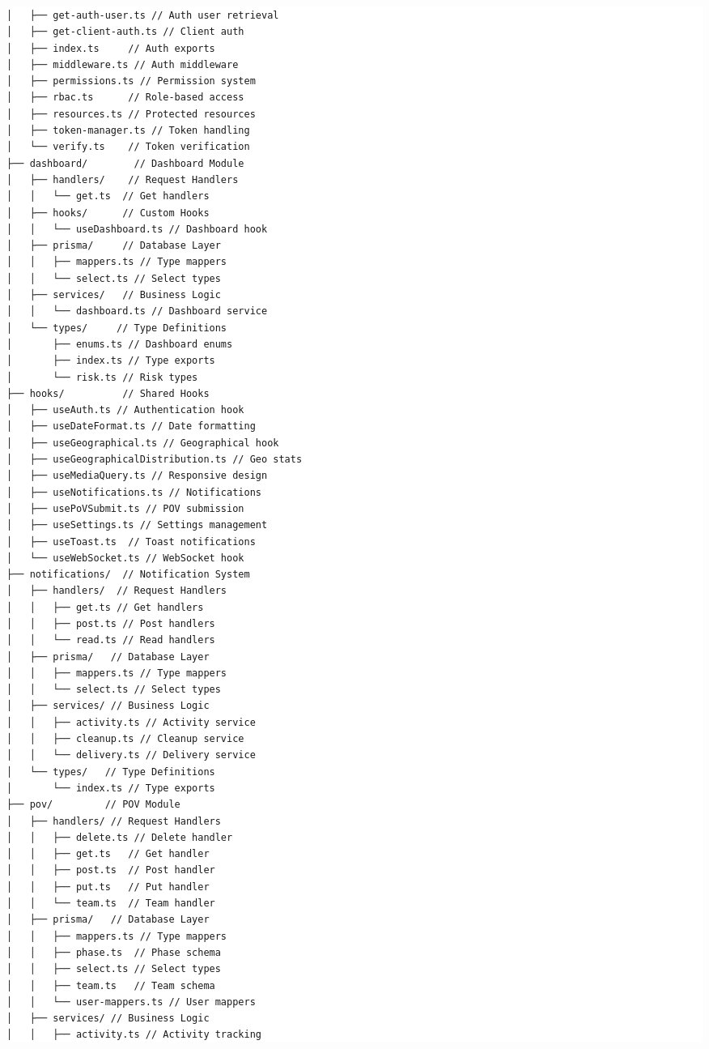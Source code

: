 ```
│   ├── get-auth-user.ts // Auth user retrieval
│   ├── get-client-auth.ts // Client auth
│   ├── index.ts     // Auth exports
│   ├── middleware.ts // Auth middleware
│   ├── permissions.ts // Permission system
│   ├── rbac.ts      // Role-based access
│   ├── resources.ts // Protected resources
│   ├── token-manager.ts // Token handling
│   └── verify.ts    // Token verification
├── dashboard/        // Dashboard Module
│   ├── handlers/    // Request Handlers
│   │   └── get.ts  // Get handlers
│   ├── hooks/      // Custom Hooks
│   │   └── useDashboard.ts // Dashboard hook
│   ├── prisma/     // Database Layer
│   │   ├── mappers.ts // Type mappers
│   │   └── select.ts // Select types
│   ├── services/   // Business Logic
│   │   └── dashboard.ts // Dashboard service
│   └── types/     // Type Definitions
│       ├── enums.ts // Dashboard enums
│       ├── index.ts // Type exports
│       └── risk.ts // Risk types
├── hooks/          // Shared Hooks
│   ├── useAuth.ts // Authentication hook
│   ├── useDateFormat.ts // Date formatting
│   ├── useGeographical.ts // Geographical hook
│   ├── useGeographicalDistribution.ts // Geo stats
│   ├── useMediaQuery.ts // Responsive design
│   ├── useNotifications.ts // Notifications
│   ├── usePoVSubmit.ts // POV submission
│   ├── useSettings.ts // Settings management
│   ├── useToast.ts  // Toast notifications
│   └── useWebSocket.ts // WebSocket hook
├── notifications/  // Notification System
│   ├── handlers/  // Request Handlers
│   │   ├── get.ts // Get handlers
│   │   ├── post.ts // Post handlers
│   │   └── read.ts // Read handlers
│   ├── prisma/   // Database Layer
│   │   ├── mappers.ts // Type mappers
│   │   └── select.ts // Select types
│   ├── services/ // Business Logic
│   │   ├── activity.ts // Activity service
│   │   ├── cleanup.ts // Cleanup service
│   │   └── delivery.ts // Delivery service
│   └── types/   // Type Definitions
│       └── index.ts // Type exports
├── pov/         // POV Module
│   ├── handlers/ // Request Handlers
│   │   ├── delete.ts // Delete handler
│   │   ├── get.ts   // Get handler
│   │   ├── post.ts  // Post handler
│   │   ├── put.ts   // Put handler
│   │   └── team.ts  // Team handler
│   ├── prisma/   // Database Layer
│   │   ├── mappers.ts // Type mappers
│   │   ├── phase.ts  // Phase schema
│   │   ├── select.ts // Select types
│   │   ├── team.ts   // Team schema
│   │   └── user-mappers.ts // User mappers
│   ├── services/ // Business Logic
│   │   ├── activity.ts // Activity tracking
```